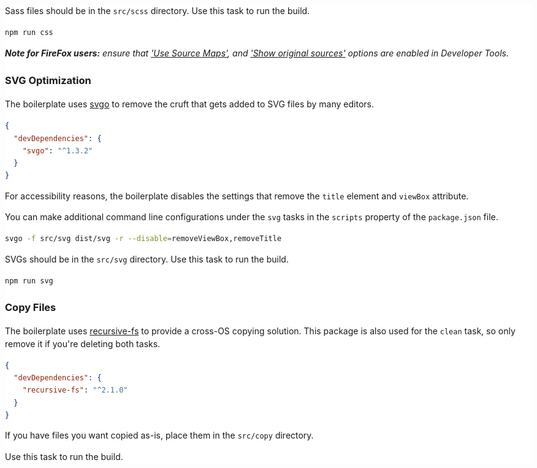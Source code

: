 Sass files should be in the `src/scss` directory. Use this task to run the build.

```bash
npm run css
```

_**Note for FireFox users:** ensure that ['Use Source Maps'](https://github.com/cferdinandi/build-tool-boilerplate/issues/7#issuecomment-811432626), and ['Show original sources'](https://github.com/cferdinandi/build-tool-boilerplate/issues/7#issuecomment-811855711) options are enabled in Developer Tools._

### SVG Optimization

The boilerplate uses [svgo](https://github.com/svg/svgo) to remove the cruft that gets added to SVG files by many editors.

```json
{
  "devDependencies": {
    "svgo": "^1.3.2"
  }
}
```

For accessibility reasons, the boilerplate disables the settings that remove the `title` element and `viewBox` attribute.

You can make additional command line configurations under the `svg` tasks in the `scripts` property of the `package.json` file.

```bash
svgo -f src/svg dist/svg -r --disable=removeViewBox,removeTitle
```

SVGs should be in the `src/svg` directory. Use this task to run the build.

```bash
npm run svg
```



### Copy Files

The boilerplate uses [recursive-fs](https://github.com/simov/recursive-fs) to provide a cross-OS copying solution. This package is also used for the `clean` task, so only remove it if you're deleting both tasks.

```json
{
  "devDependencies": {
    "recursive-fs": "^2.1.0"
  }
}
```

If you have files you want copied as-is, place them in the `src/copy` directory.

Use this task to run the build.
